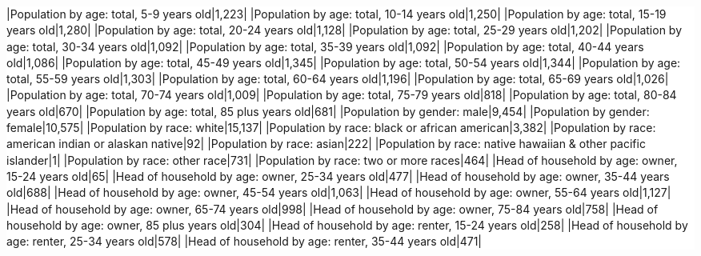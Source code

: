 |Population by age: total, 5-9 years old|1,223|
|Population by age: total, 10-14 years old|1,250|
|Population by age: total, 15-19 years old|1,280|
|Population by age: total, 20-24 years old|1,128|
|Population by age: total, 25-29 years old|1,202|
|Population by age: total, 30-34 years old|1,092|
|Population by age: total, 35-39 years old|1,092|
|Population by age: total, 40-44 years old|1,086|
|Population by age: total, 45-49 years old|1,345|
|Population by age: total, 50-54 years old|1,344|
|Population by age: total, 55-59 years old|1,303|
|Population by age: total, 60-64 years old|1,196|
|Population by age: total, 65-69 years old|1,026|
|Population by age: total, 70-74 years old|1,009|
|Population by age: total, 75-79 years old|818|
|Population by age: total, 80-84 years old|670|
|Population by age: total, 85 plus years old|681|
|Population by gender: male|9,454|
|Population by gender: female|10,575|
|Population by race: white|15,137|
|Population by race: black or african american|3,382|
|Population by race: american indian or alaskan native|92|
|Population by race: asian|222|
|Population by race: native hawaiian & other pacific islander|1|
|Population by race: other race|731|
|Population by race: two or more races|464|
|Head of household by age: owner, 15-24 years old|65|
|Head of household by age: owner, 25-34 years old|477|
|Head of household by age: owner, 35-44 years old|688|
|Head of household by age: owner, 45-54 years old|1,063|
|Head of household by age: owner, 55-64 years old|1,127|
|Head of household by age: owner, 65-74 years old|998|
|Head of household by age: owner, 75-84 years old|758|
|Head of household by age: owner, 85 plus years old|304|
|Head of household by age: renter, 15-24 years old|258|
|Head of household by age: renter, 25-34 years old|578|
|Head of household by age: renter, 35-44 years old|471|